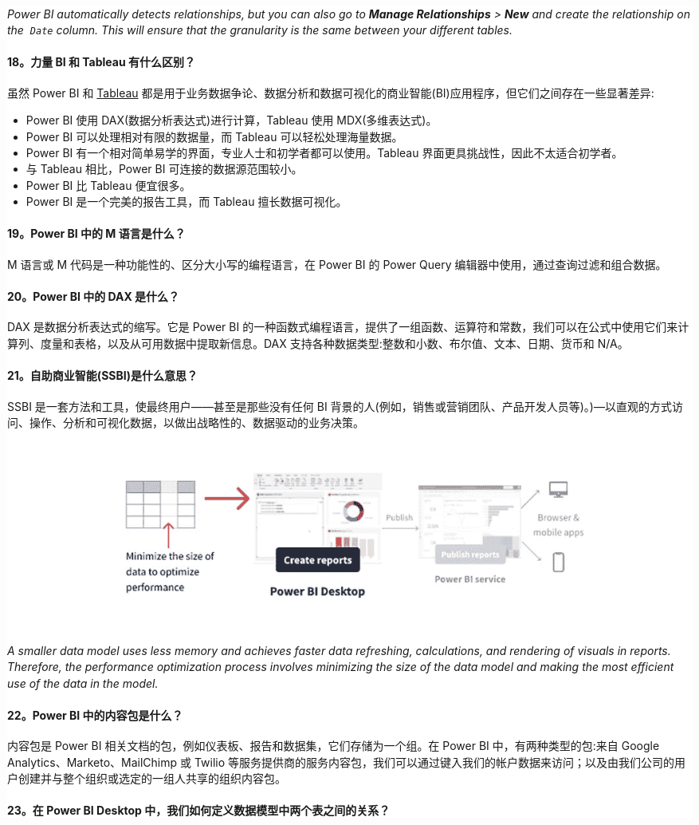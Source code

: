 *Power BI automatically detects relationships, but you can also go to **Manage Relationships** > **New** and create the relationship on the  `Date` column. This will ensure that the granularity is the same between your different tables.*



#### 18。力量 BI 和 Tableau 有什么区别？

虽然 Power BI 和 [Tableau](https://www.tableau.com/) 都是用于业务数据争论、数据分析和数据可视化的商业智能(BI)应用程序，但它们之间存在一些显著差异:

*   Power BI 使用 DAX(数据分析表达式)进行计算，Tableau 使用 MDX(多维表达式)。
*   Power BI 可以处理相对有限的数据量，而 Tableau 可以轻松处理海量数据。
*   Power BI 有一个相对简单易学的界面，专业人士和初学者都可以使用。Tableau 界面更具挑战性，因此不太适合初学者。
*   与 Tableau 相比，Power BI 可连接的数据源范围较小。
*   Power BI 比 Tableau 便宜很多。
*   Power BI 是一个完美的报告工具，而 Tableau 擅长数据可视化。

#### **19。Power BI 中的 M 语言是什么？**

M 语言或 M 代码是一种功能性的、区分大小写的编程语言，在 Power BI 的 Power Query 编辑器中使用，通过查询过滤和组合数据。

#### 20。Power BI 中的 DAX 是什么？

DAX 是数据分析表达式的缩写。它是 Power BI 的一种函数式编程语言，提供了一组函数、运算符和常数，我们可以在公式中使用它们来计算列、度量和表格，以及从可用数据中提取新信息。DAX 支持各种数据类型:整数和小数、布尔值、文本、日期、货币和 N/A。

#### **21。自助商业智能(SSBI)是什么意思？**

SSBI 是一套方法和工具，使最终用户——甚至是那些没有任何 BI 背景的人(例如，销售或营销团队、产品开发人员等)。)—以直观的方式访问、操作、分析和可视化数据，以做出战略性的、数据驱动的业务决策。

![Power BI - Optimize Performance](img/4de48c841d752374c8e2928a6042a9eb.png)

*A smaller data model uses less memory and achieves faster data refreshing, calculations, and rendering of visuals in reports. Therefore, the performance optimization process involves minimizing the size of the data model and making the most efficient use of the data in the model.*



#### **22。Power BI 中的内容包是什么？**

内容包是 Power BI 相关文档的包，例如仪表板、报告和数据集，它们存储为一个组。在 Power BI 中，有两种类型的包:来自 Google Analytics、Marketo、MailChimp 或 Twilio 等服务提供商的服务内容包，我们可以通过键入我们的帐户数据来访问；以及由我们公司的用户创建并与整个组织或选定的一组人共享的组织内容包。

#### **23。在 Power BI Desktop 中，我们如何定义数据模型中两个表之间的关系？**
